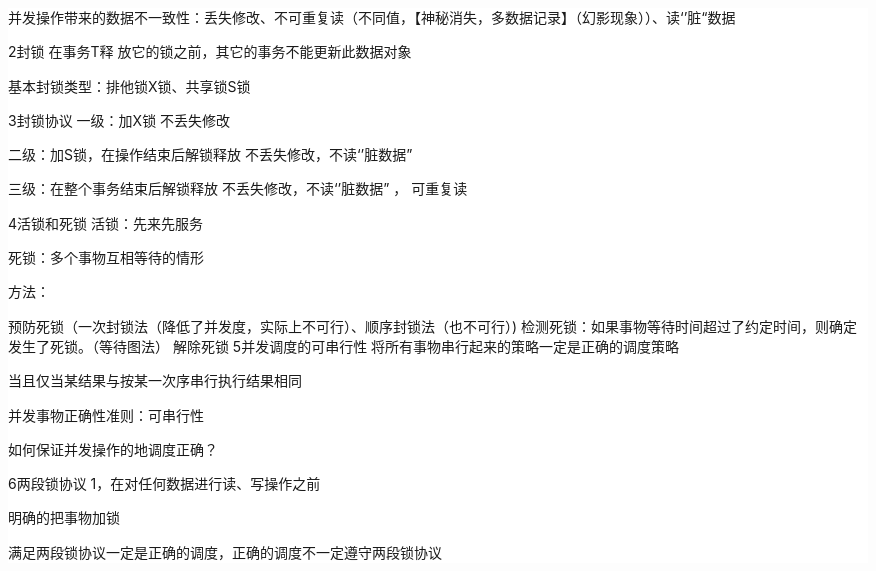 并发操作带来的数据不一致性：丢失修改、不可重复读（不同值，【神秘消失，多数据记录】（幻影现象））、读‘’脏“数据

2封锁
在事务T释 放它的锁之前，其它的事务不能更新此数据对象

基本封锁类型：排他锁X锁、共享锁S锁

3封锁协议
一级：加X锁 不丢失修改

二级：加S锁，在操作结束后解锁释放 不丢失修改，不读‘’脏数据”

三级：在整个事务结束后解锁释放 不丢失修改，不读‘’脏数据” ， 可重复读

4活锁和死锁
活锁：先来先服务

死锁：多个事物互相等待的情形

方法：

预防死锁（一次封锁法（降低了并发度，实际上不可行）、顺序封锁法（也不可行）)
检测死锁：如果事物等待时间超过了约定时间，则确定发生了死锁。（等待图法）
解除死锁
5并发调度的可串行性
将所有事物串行起来的策略一定是正确的调度策略

当且仅当某结果与按某一次序串行执行结果相同

并发事物正确性准则：可串行性

如何保证并发操作的地调度正确？

6两段锁协议
1，在对任何数据进行读、写操作之前

明确的把事物加锁

满足两段锁协议一定是正确的调度，正确的调度不一定遵守两段锁协议

